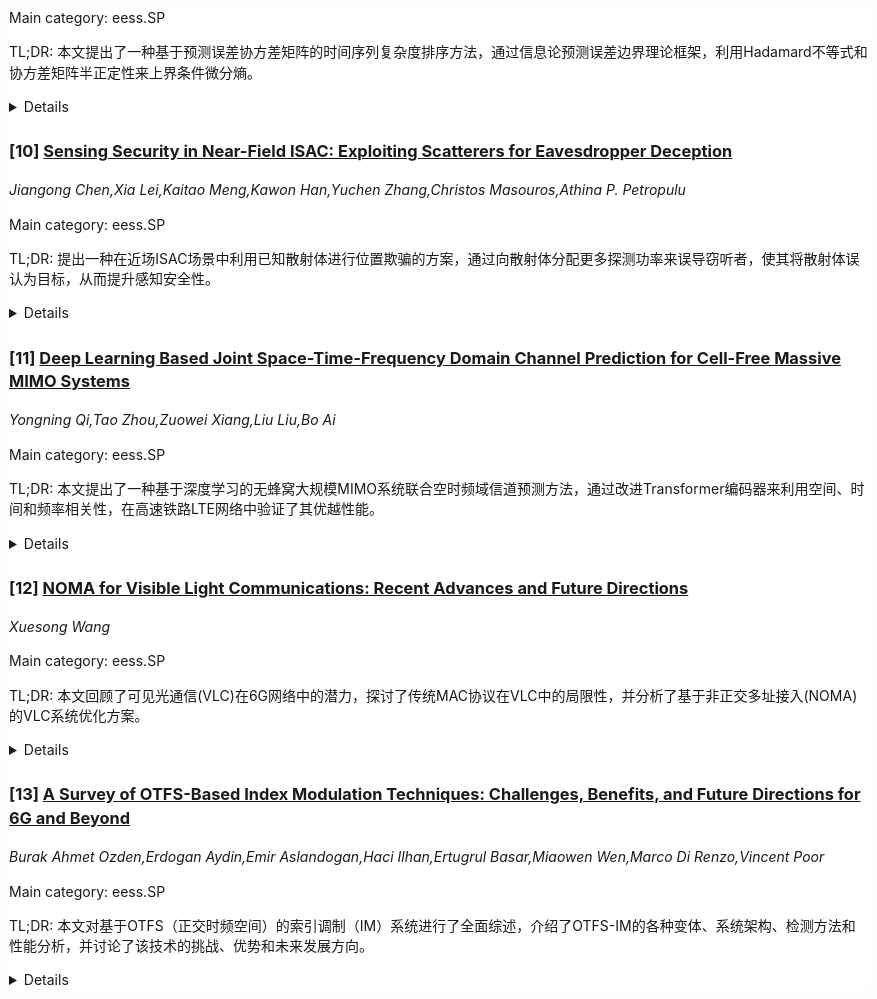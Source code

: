 Main category: eess.SP

TL;DR: 本文提出了一种基于预测误差协方差矩阵的时间序列复杂度排序方法，通过信息论预测误差边界理论框架，利用Hadamard不等式和协方差矩阵半正定性来上界条件微分熵。


<details><summary>Details</summary></details>


### [10] [Sensing Security in Near-Field ISAC: Exploiting Scatterers for Eavesdropper Deception](https://arxiv.org/abs/2510.20140)
*Jiangong Chen,Xia Lei,Kaitao Meng,Kawon Han,Yuchen Zhang,Christos Masouros,Athina P. Petropulu*

Main category: eess.SP

TL;DR: 提出一种在近场ISAC场景中利用已知散射体进行位置欺骗的方案，通过向散射体分配更多探测功率来误导窃听者，使其将散射体误认为目标，从而提升感知安全性。


<details><summary>Details</summary></details>


### [11] [Deep Learning Based Joint Space-Time-Frequency Domain Channel Prediction for Cell-Free Massive MIMO Systems](https://arxiv.org/abs/2510.20146)
*Yongning Qi,Tao Zhou,Zuowei Xiang,Liu Liu,Bo Ai*

Main category: eess.SP

TL;DR: 本文提出了一种基于深度学习的无蜂窝大规模MIMO系统联合空时频域信道预测方法，通过改进Transformer编码器来利用空间、时间和频率相关性，在高速铁路LTE网络中验证了其优越性能。


<details><summary>Details</summary></details>


### [12] [NOMA for Visible Light Communications: Recent Advances and Future Directions](https://arxiv.org/abs/2510.20215)
*Xuesong Wang*

Main category: eess.SP

TL;DR: 本文回顾了可见光通信(VLC)在6G网络中的潜力，探讨了传统MAC协议在VLC中的局限性，并分析了基于非正交多址接入(NOMA)的VLC系统优化方案。


<details><summary>Details</summary></details>


### [13] [A Survey of OTFS-Based Index Modulation Techniques: Challenges, Benefits, and Future Directions for 6G and Beyond](https://arxiv.org/abs/2510.20265)
*Burak Ahmet Ozden,Erdogan Aydin,Emir Aslandogan,Haci Ilhan,Ertugrul Basar,Miaowen Wen,Marco Di Renzo,Vincent Poor*

Main category: eess.SP

TL;DR: 本文对基于OTFS（正交时频空间）的索引调制（IM）系统进行了全面综述，介绍了OTFS-IM的各种变体、系统架构、检测方法和性能分析，并讨论了该技术的挑战、优势和未来发展方向。


<details><summary>Details</summary></details>

